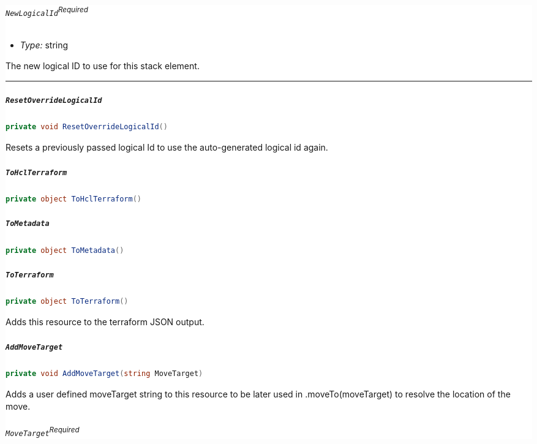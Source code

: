 ###### `NewLogicalId`<sup>Required</sup> <a name="NewLogicalId" id="@cdktf/provider-cloudflare.loadBalancerPool.LoadBalancerPool.overrideLogicalId.parameter.newLogicalId"></a>

- *Type:* string

The new logical ID to use for this stack element.

---

##### `ResetOverrideLogicalId` <a name="ResetOverrideLogicalId" id="@cdktf/provider-cloudflare.loadBalancerPool.LoadBalancerPool.resetOverrideLogicalId"></a>

```csharp
private void ResetOverrideLogicalId()
```

Resets a previously passed logical Id to use the auto-generated logical id again.

##### `ToHclTerraform` <a name="ToHclTerraform" id="@cdktf/provider-cloudflare.loadBalancerPool.LoadBalancerPool.toHclTerraform"></a>

```csharp
private object ToHclTerraform()
```

##### `ToMetadata` <a name="ToMetadata" id="@cdktf/provider-cloudflare.loadBalancerPool.LoadBalancerPool.toMetadata"></a>

```csharp
private object ToMetadata()
```

##### `ToTerraform` <a name="ToTerraform" id="@cdktf/provider-cloudflare.loadBalancerPool.LoadBalancerPool.toTerraform"></a>

```csharp
private object ToTerraform()
```

Adds this resource to the terraform JSON output.

##### `AddMoveTarget` <a name="AddMoveTarget" id="@cdktf/provider-cloudflare.loadBalancerPool.LoadBalancerPool.addMoveTarget"></a>

```csharp
private void AddMoveTarget(string MoveTarget)
```

Adds a user defined moveTarget string to this resource to be later used in .moveTo(moveTarget) to resolve the location of the move.

###### `MoveTarget`<sup>Required</sup> <a name="MoveTarget" id="@cdktf/provider-cloudflare.loadBalancerPool.LoadBalancerPool.addMoveTarget.parameter.moveTarget"></a>
